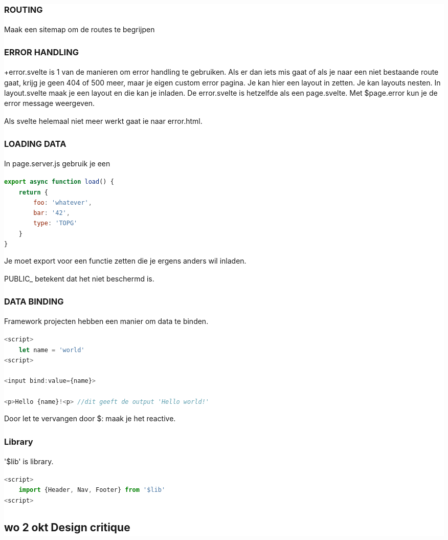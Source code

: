 ### ROUTING
Maak een sitemap om de routes te begrijpen

### ERROR HANDLING
+error.svelte is 1 van de manieren om error handling te gebruiken. Als er dan iets mis gaat of als je naar een niet bestaande route gaat, krijg je geen 404 of 500 meer, maar je eigen custom error pagina. Je kan hier een layout in zetten. Je kan layouts nesten. In layout.svelte maak je een layout en die kan je inladen. De error.svelte is hetzelfde als een page.svelte. 
Met $page.error kun je de error message weergeven. 

Als svelte helemaal niet meer werkt gaat ie naar error.html. 

### LOADING DATA
In page.server.js gebruik je een 
```js
export async function load() {
	return {
		foo: 'whatever',
		bar: '42',
		type: 'TOPG'
	}
}
```
Je moet export voor een functie zetten die je ergens anders wil inladen. 

PUBLIC_ betekent dat het niet beschermd is. 

### DATA BINDING
Framework projecten hebben een manier om data te binden. 

```js
<script>
	let name = 'world'
<script>

<input bind:value={name}>

<p>Hello {name}!<p> //dit geeft de output 'Hello world!'
```
Door let te vervangen door $: maak je het reactive. 

### Library
'$lib' is library. 

```js
<script> 
	import {Header, Nav, Footer} from '$lib'
<script>
```


## wo 2 okt Design critique
